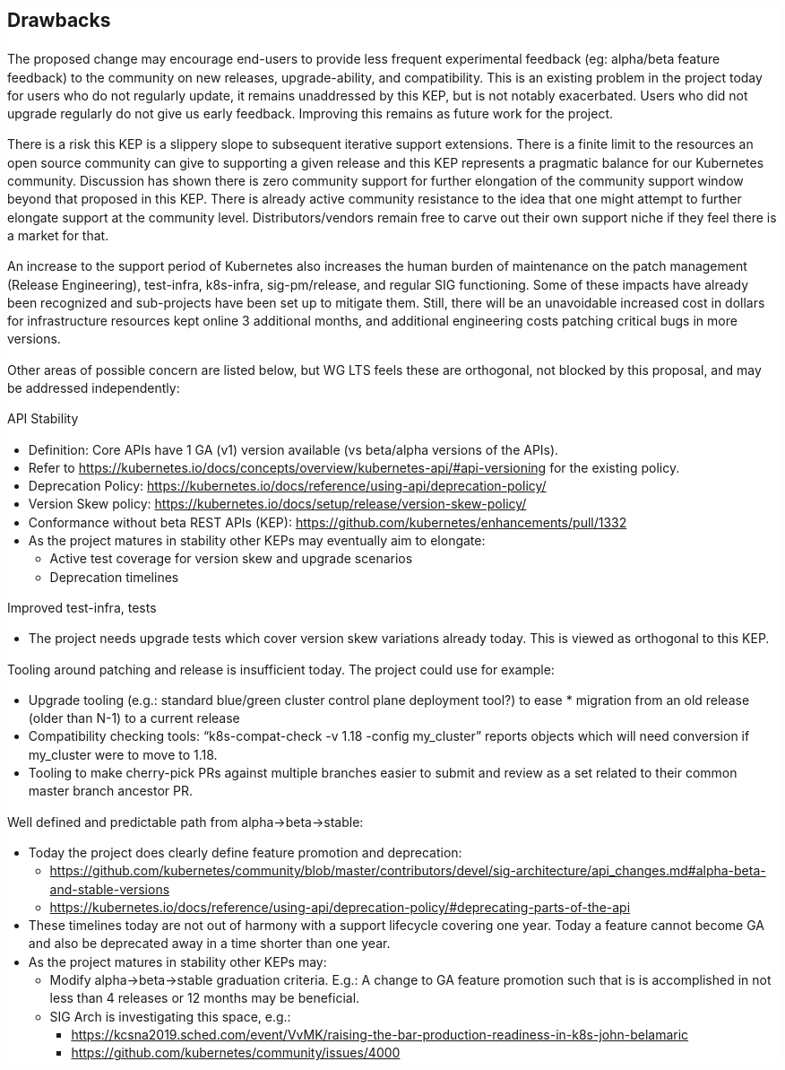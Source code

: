 ## Drawbacks

The proposed change may encourage end-users to provide less frequent experimental feedback (eg: alpha/beta feature feedback) to the community on new releases, upgrade-ability, and compatibility.
This is an existing problem in the project today for users who do not regularly update, it remains unaddressed by this KEP, but is not notably exacerbated.
Users who did not upgrade regularly do not give us early feedback.
Improving this remains as future work for the project.

There is a risk this KEP is a slippery slope to subsequent iterative support extensions.
There is a finite limit to the resources an open source community can give to supporting a given release and this KEP represents a pragmatic balance for our Kubernetes community.
Discussion has shown there is zero community support for further elongation of the community support window beyond that proposed in this KEP.
There is already active community resistance to the idea that one might attempt to further elongate support at the community level.
Distributors/vendors remain free to carve out their own support niche if they feel there is a market for that.

An increase to the support period of Kubernetes also increases the human burden of maintenance on the patch management (Release Engineering), test-infra, k8s-infra, sig-pm/release, and regular SIG functioning.
Some of these impacts have already been recognized and sub-projects have been set up to mitigate them.
Still, there will be an unavoidable increased cost in dollars for infrastructure resources kept online 3 additional months, and additional engineering costs patching critical bugs in more versions.

Other areas of possible concern are listed below, but WG LTS feels these are orthogonal, not blocked by this proposal, and may be addressed independently:

API Stability
* Definition: Core APIs have 1 GA (v1) version available (vs beta/alpha versions of the APIs).
* Refer to https://kubernetes.io/docs/concepts/overview/kubernetes-api/#api-versioning for the existing policy.
* Deprecation Policy: https://kubernetes.io/docs/reference/using-api/deprecation-policy/
* Version Skew policy: https://kubernetes.io/docs/setup/release/version-skew-policy/
* Conformance without beta REST APIs (KEP): https://github.com/kubernetes/enhancements/pull/1332
* As the project matures in stability other KEPs may eventually aim to elongate:
  * Active test coverage for version skew and upgrade scenarios
  * Deprecation timelines

Improved test-infra, tests
* The project needs upgrade tests which cover version skew variations already today.  This is viewed as orthogonal to this KEP.

Tooling around patching and release is insufficient today.  The project could use for example:
* Upgrade tooling (e.g.: standard blue/green cluster control plane deployment tool?) to ease * migration from an old release (older than N-1) to a current release
* Compatibility checking tools: “k8s-compat-check -v 1.18 -config my_cluster” reports objects which will need conversion if my_cluster were to move to 1.18.
* Tooling to make cherry-pick PRs against multiple branches easier to submit and review as a set related to their common master branch ancestor PR.

Well defined and predictable path from alpha->beta->stable:
* Today the project does clearly define feature promotion and deprecation:
  * https://github.com/kubernetes/community/blob/master/contributors/devel/sig-architecture/api_changes.md#alpha-beta-and-stable-versions
  * https://kubernetes.io/docs/reference/using-api/deprecation-policy/#deprecating-parts-of-the-api
* These timelines today are not out of harmony with a support lifecycle covering one year. Today a feature cannot become GA and also be deprecated away in a time shorter than one year.
* As the project matures in stability other KEPs may:
  * Modify alpha->beta->stable graduation criteria.  E.g.: A change to GA feature promotion such that is is accomplished in not less than 4 releases or 12 months may be beneficial.
  * SIG Arch is investigating this space, e.g.:
    * https://kcsna2019.sched.com/event/VvMK/raising-the-bar-production-readiness-in-k8s-john-belamaric
    * https://github.com/kubernetes/community/issues/4000